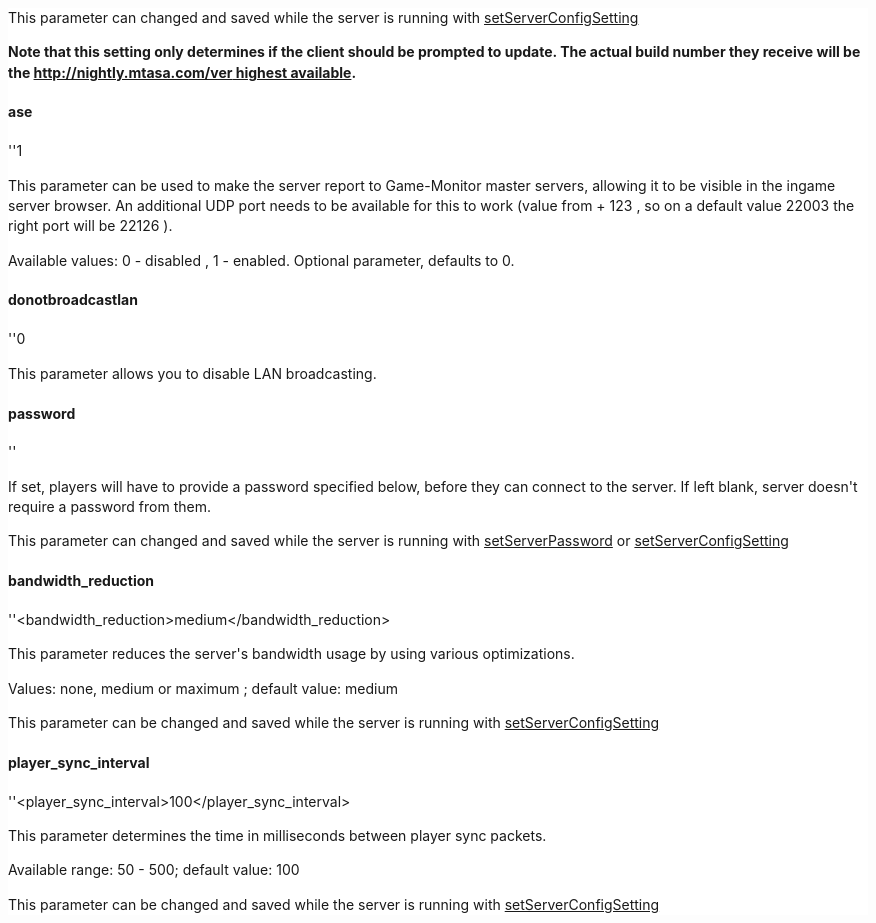 This parameter can changed and saved while the server is running with [setServerConfigSetting](/docs/setserverconfigsetting.md "wikilink")

**Note that this setting only determines if the client should be prompted to update. The actual build number they receive will be the [<http://nightly.mtasa.com/ver> highest available](/docs/http-//nightly.mtasa.com/ver_highest_available.md "wikilink").**

#### ase

  
''<ase>1</ase>

This parameter can be used to make the server report to Game-Monitor master servers, allowing it to be visible in the ingame server browser. An additional UDP port needs to be available for this to work (value from <serverport> + 123 , so on a default <serverport> value 22003 the right port will be 22126 ).

Available values: 0 - disabled , 1 - enabled. Optional parameter, defaults to 0.

#### donotbroadcastlan

  
''<donotbroadcastlan>0</donotbroadcastlan>

This parameter allows you to disable LAN broadcasting.

#### password

  
''<password></password>

If set, players will have to provide a password specified below, before they can connect to the server. If left blank, server doesn't require a password from them.

This parameter can changed and saved while the server is running with [setServerPassword](/docs/setserverpassword.md "wikilink") or [setServerConfigSetting](/docs/setserverconfigsetting.md "wikilink")

#### bandwidth\_reduction

  
''<bandwidth_reduction>medium</bandwidth_reduction>

This parameter reduces the server's bandwidth usage by using various optimizations.

Values: none, medium or maximum ; default value: medium

This parameter can be changed and saved while the server is running with [setServerConfigSetting](/docs/setserverconfigsetting.md "wikilink")

#### player\_sync\_interval

  
''<player_sync_interval>100</player_sync_interval>

This parameter determines the time in milliseconds between player sync packets.

Available range: 50 - 500; default value: 100

This parameter can be changed and saved while the server is running with [setServerConfigSetting](/docs/setserverconfigsetting.md "wikilink")
